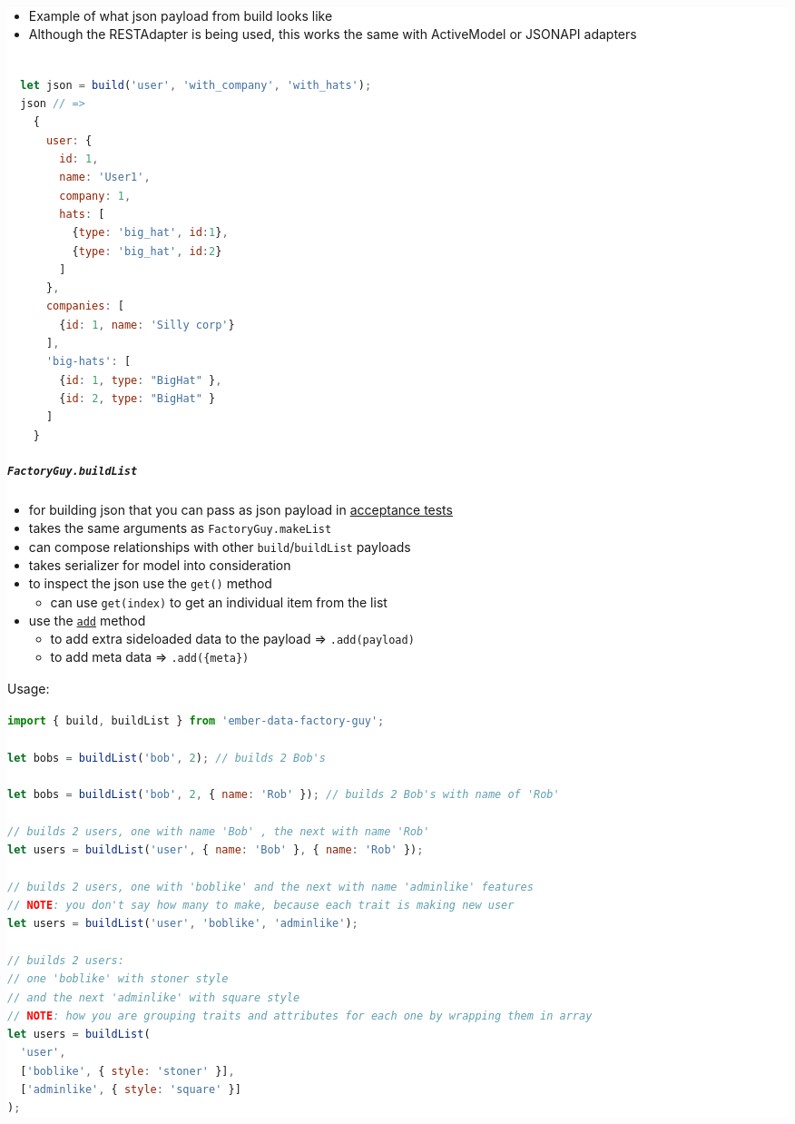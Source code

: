 - Example of what json payload from build looks like
- Although the RESTAdapter is being used, this works the same with ActiveModel or JSONAPI adapters

```javascript

  let json = build('user', 'with_company', 'with_hats');
  json // =>
    {
      user: {
        id: 1,
        name: 'User1',
        company: 1,
        hats: [
          {type: 'big_hat', id:1},
          {type: 'big_hat', id:2}
        ]
      },
      companies: [
        {id: 1, name: 'Silly corp'}
      ],
      'big-hats': [
        {id: 1, type: "BigHat" },
        {id: 2, type: "BigHat" }
      ]
    }

```

##### `FactoryGuy.buildList`

- for building json that you can pass as json payload in [acceptance tests](#acceptance-tests)
- takes the same arguments as `FactoryGuy.makeList`
- can compose relationships with other `build`/`buildList` payloads
- takes serializer for model into consideration
- to inspect the json use the `get()` method
  - can use `get(index)` to get an individual item from the list
- use the [`add`](#using-add-method) method
  - to add extra sideloaded data to the payload => `.add(payload)`
  - to add meta data => `.add({meta})`

Usage:

```javascript
import { build, buildList } from 'ember-data-factory-guy';

let bobs = buildList('bob', 2); // builds 2 Bob's

let bobs = buildList('bob', 2, { name: 'Rob' }); // builds 2 Bob's with name of 'Rob'

// builds 2 users, one with name 'Bob' , the next with name 'Rob'
let users = buildList('user', { name: 'Bob' }, { name: 'Rob' });

// builds 2 users, one with 'boblike' and the next with name 'adminlike' features
// NOTE: you don't say how many to make, because each trait is making new user
let users = buildList('user', 'boblike', 'adminlike');

// builds 2 users:
// one 'boblike' with stoner style
// and the next 'adminlike' with square style
// NOTE: how you are grouping traits and attributes for each one by wrapping them in array
let users = buildList(
  'user',
  ['boblike', { style: 'stoner' }],
  ['adminlike', { style: 'square' }]
);
```
